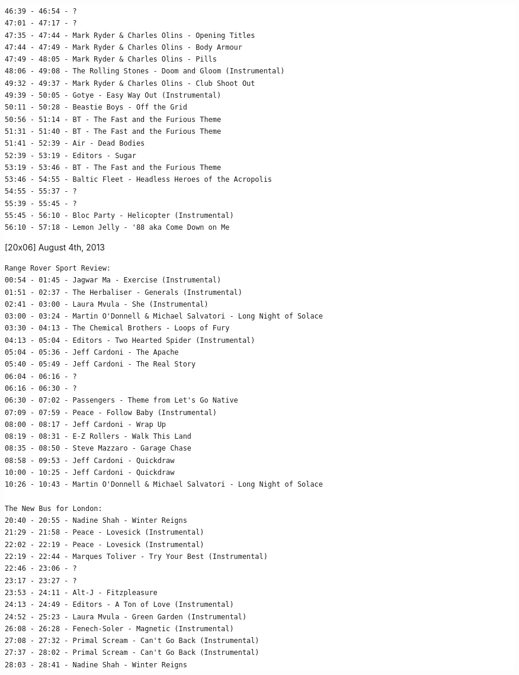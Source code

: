     46:39 - 46:54 - ?  
    47:01 - 47:17 - ?  
    47:35 - 47:44 - Mark Ryder & Charles Olins - Opening Titles
    47:44 - 47:49 - Mark Ryder & Charles Olins - Body Armour
    47:49 - 48:05 - Mark Ryder & Charles Olins - Pills
    48:06 - 49:08 - The Rolling Stones - Doom and Gloom (Instrumental)
    49:32 - 49:37 - Mark Ryder & Charles Olins - Club Shoot Out
    49:39 - 50:05 - Gotye - Easy Way Out (Instrumental)
    50:11 - 50:28 - Beastie Boys - Off the Grid
    50:56 - 51:14 - BT - The Fast and the Furious Theme
    51:31 - 51:40 - BT - The Fast and the Furious Theme
    51:41 - 52:39 - Air - Dead Bodies
    52:39 - 53:19 - Editors - Sugar
    53:19 - 53:46 - BT - The Fast and the Furious Theme
    53:46 - 54:55 - Baltic Fleet - Headless Heroes of the Acropolis
    54:55 - 55:37 - ?  
    55:39 - 55:45 - ?  
    55:45 - 56:10 - Bloc Party - Helicopter (Instrumental)
    56:10 - 57:18 - Lemon Jelly - '88 aka Come Down on Me
	 
[20x06] August 4th, 2013

    Range Rover Sport Review:
    00:54 - 01:45 - Jagwar Ma - Exercise (Instrumental)
    01:51 - 02:37 - The Herbaliser - Generals (Instrumental)
    02:41 - 03:00 - Laura Mvula - She (Instrumental)
    03:00 - 03:24 - Martin O'Donnell & Michael Salvatori - Long Night of Solace
    03:30 - 04:13 - The Chemical Brothers - Loops of Fury
    04:13 - 05:04 - Editors - Two Hearted Spider (Instrumental)
    05:04 - 05:36 - Jeff Cardoni - The Apache
    05:40 - 05:49 - Jeff Cardoni - The Real Story
    06:04 - 06:16 - ?  
    06:16 - 06:30 - ?  
    06:30 - 07:02 - Passengers - Theme from Let's Go Native
    07:09 - 07:59 - Peace - Follow Baby (Instrumental)
    08:00 - 08:17 - Jeff Cardoni - Wrap Up
    08:19 - 08:31 - E-Z Rollers - Walk This Land
    08:35 - 08:50 - Steve Mazzaro - Garage Chase
    08:58 - 09:53 - Jeff Cardoni - Quickdraw
    10:00 - 10:25 - Jeff Cardoni - Quickdraw
    10:26 - 10:43 - Martin O'Donnell & Michael Salvatori - Long Night of Solace

    The New Bus for London:
    20:40 - 20:55 - Nadine Shah - Winter Reigns
    21:29 - 21:58 - Peace - Lovesick (Instrumental)
    22:02 - 22:19 - Peace - Lovesick (Instrumental)
    22:19 - 22:44 - Marques Toliver - Try Your Best (Instrumental)
    22:46 - 23:06 - ?  
    23:17 - 23:27 - ?  
    23:53 - 24:11 - Alt-J - Fitzpleasure
    24:13 - 24:49 - Editors - A Ton of Love (Instrumental)
    24:52 - 25:23 - Laura Mvula - Green Garden (Instrumental)
    26:08 - 26:28 - Fenech-Soler - Magnetic (Instrumental)
    27:08 - 27:32 - Primal Scream - Can't Go Back (Instrumental)
    27:37 - 28:02 - Primal Scream - Can't Go Back (Instrumental)
    28:03 - 28:41 - Nadine Shah - Winter Reigns

